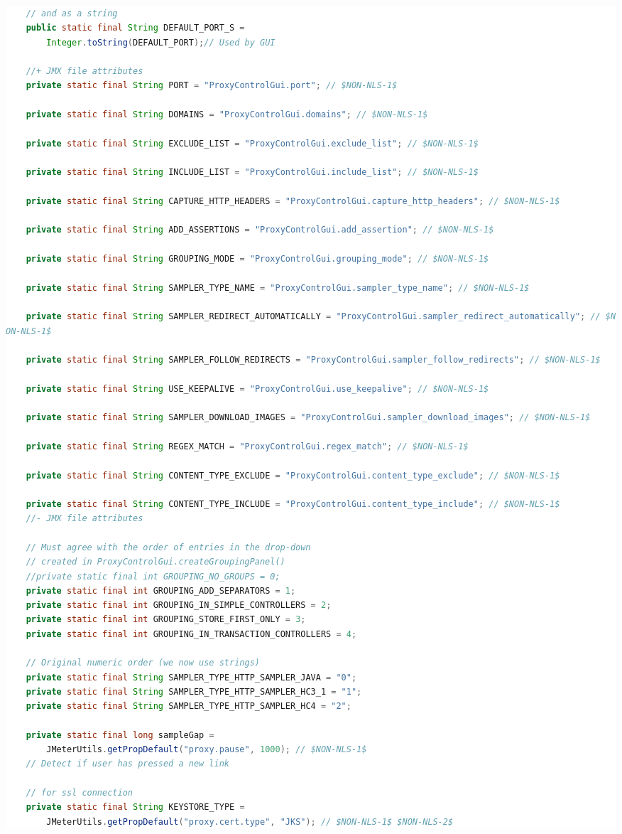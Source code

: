 ```java
    // and as a string
    public static final String DEFAULT_PORT_S =
        Integer.toString(DEFAULT_PORT);// Used by GUI

    //+ JMX file attributes
    private static final String PORT = "ProxyControlGui.port"; // $NON-NLS-1$

    private static final String DOMAINS = "ProxyControlGui.domains"; // $NON-NLS-1$

    private static final String EXCLUDE_LIST = "ProxyControlGui.exclude_list"; // $NON-NLS-1$

    private static final String INCLUDE_LIST = "ProxyControlGui.include_list"; // $NON-NLS-1$

    private static final String CAPTURE_HTTP_HEADERS = "ProxyControlGui.capture_http_headers"; // $NON-NLS-1$

    private static final String ADD_ASSERTIONS = "ProxyControlGui.add_assertion"; // $NON-NLS-1$

    private static final String GROUPING_MODE = "ProxyControlGui.grouping_mode"; // $NON-NLS-1$

    private static final String SAMPLER_TYPE_NAME = "ProxyControlGui.sampler_type_name"; // $NON-NLS-1$

    private static final String SAMPLER_REDIRECT_AUTOMATICALLY = "ProxyControlGui.sampler_redirect_automatically"; // $NON-NLS-1$

    private static final String SAMPLER_FOLLOW_REDIRECTS = "ProxyControlGui.sampler_follow_redirects"; // $NON-NLS-1$

    private static final String USE_KEEPALIVE = "ProxyControlGui.use_keepalive"; // $NON-NLS-1$

    private static final String SAMPLER_DOWNLOAD_IMAGES = "ProxyControlGui.sampler_download_images"; // $NON-NLS-1$

    private static final String REGEX_MATCH = "ProxyControlGui.regex_match"; // $NON-NLS-1$

    private static final String CONTENT_TYPE_EXCLUDE = "ProxyControlGui.content_type_exclude"; // $NON-NLS-1$

    private static final String CONTENT_TYPE_INCLUDE = "ProxyControlGui.content_type_include"; // $NON-NLS-1$
    //- JMX file attributes

    // Must agree with the order of entries in the drop-down
    // created in ProxyControlGui.createGroupingPanel()
    //private static final int GROUPING_NO_GROUPS = 0;
    private static final int GROUPING_ADD_SEPARATORS = 1;
    private static final int GROUPING_IN_SIMPLE_CONTROLLERS = 2;
    private static final int GROUPING_STORE_FIRST_ONLY = 3;
    private static final int GROUPING_IN_TRANSACTION_CONTROLLERS = 4;

    // Original numeric order (we now use strings)
    private static final String SAMPLER_TYPE_HTTP_SAMPLER_JAVA = "0";
    private static final String SAMPLER_TYPE_HTTP_SAMPLER_HC3_1 = "1";
    private static final String SAMPLER_TYPE_HTTP_SAMPLER_HC4 = "2";

    private static final long sampleGap =
        JMeterUtils.getPropDefault("proxy.pause", 1000); // $NON-NLS-1$
    // Detect if user has pressed a new link

    // for ssl connection
    private static final String KEYSTORE_TYPE =
        JMeterUtils.getPropDefault("proxy.cert.type", "JKS"); // $NON-NLS-1$ $NON-NLS-2$
```